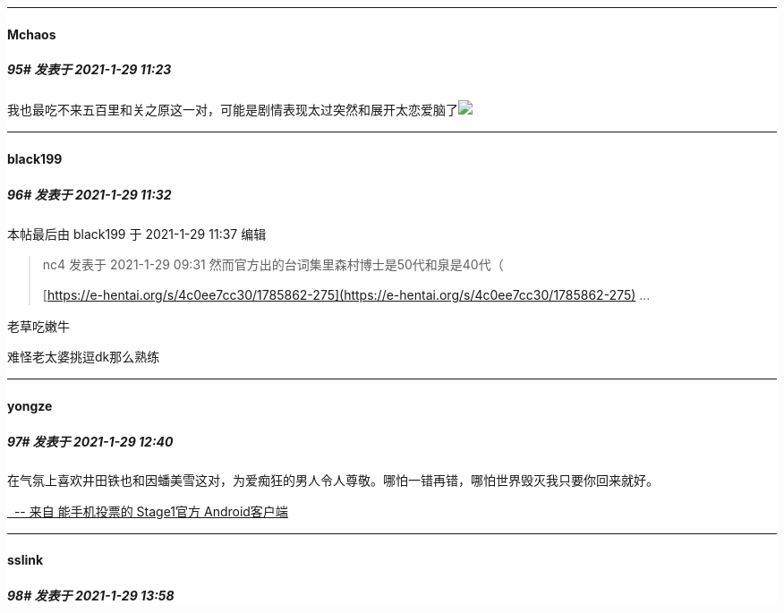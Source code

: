 



*****

####  Mchaos  
##### 95#       发表于 2021-1-29 11:23




我也最吃不来五百里和关之原这一对，可能是剧情表现太过突然和展开太恋爱脑了<img src="https://static.saraba1st.com/image/smiley/face2017/002.png" referrerpolicy="no-referrer">







*****

####  black199  
##### 96#       发表于 2021-1-29 11:32



 本帖最后由 black199 于 2021-1-29 11:37 编辑 
<blockquote>nc4 发表于 2021-1-29 09:31
然而官方出的台词集里森村博士是50代和泉是40代（

[https://e-hentai.org/s/4c0ee7cc30/1785862-275](https://e-hentai.org/s/4c0ee7cc30/1785862-275) ...</blockquote>
老草吃嫩牛

难怪老太婆挑逗dk那么熟练







*****

####  yongze  
##### 97#       发表于 2021-1-29 12:40




在气氛上喜欢井田铁也和因蟠美雪这对，为爱痴狂的男人令人尊敬。哪怕一错再错，哪怕世界毁灭我只要你回来就好。

[  -- 来自 能手机投票的 Stage1官方 Android客户端](https://www.coolapk.com/apk/140634)







*****

####  sslink  
##### 98#       发表于 2021-1-29 13:58

